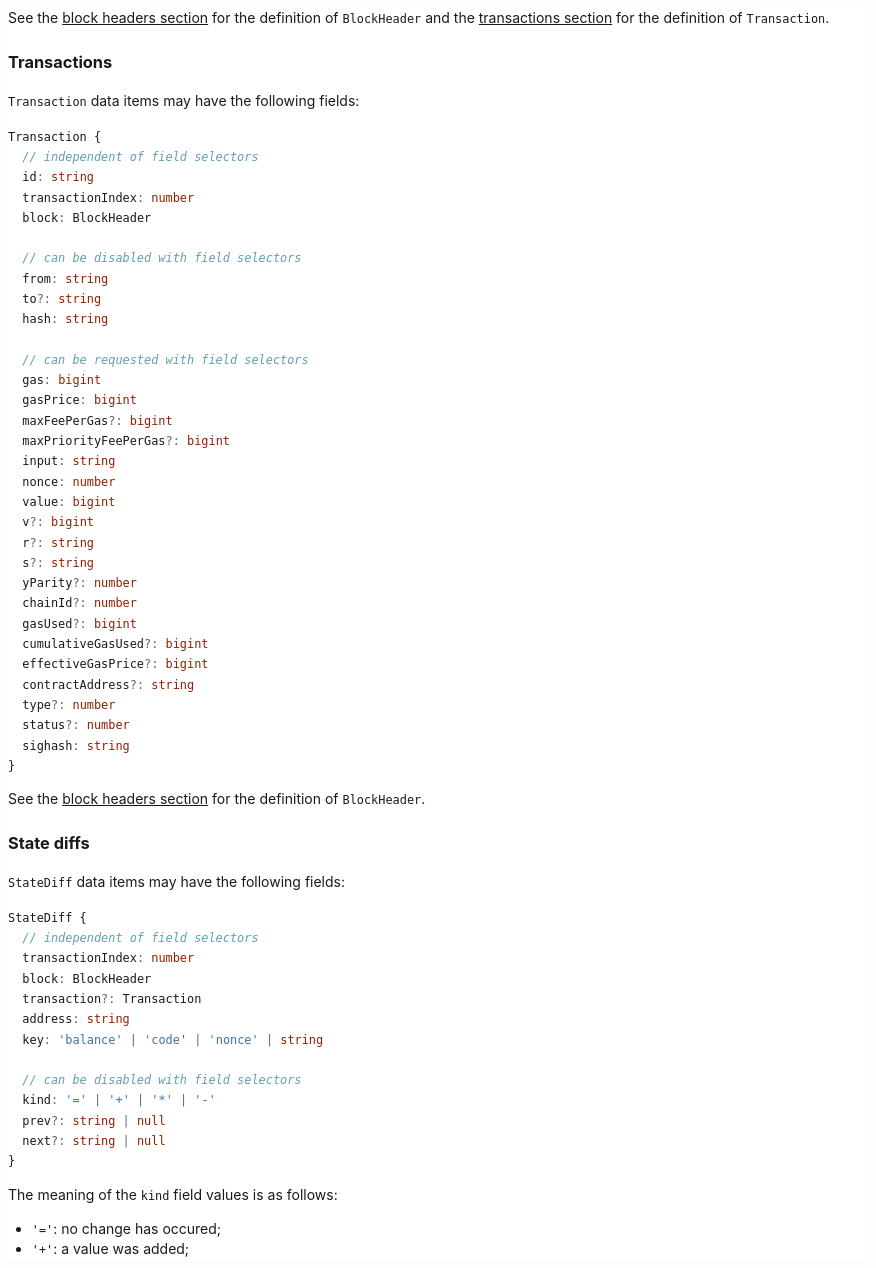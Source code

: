 ```ts
```
See the [block headers section](#block-headers) for the definition of `BlockHeader` and the [transactions section](#transactions) for the definition of `Transaction`.

### Transactions

`Transaction` data items may have the following fields:
```ts
Transaction {
  // independent of field selectors
  id: string
  transactionIndex: number
  block: BlockHeader

  // can be disabled with field selectors
  from: string
  to?: string
  hash: string

  // can be requested with field selectors
  gas: bigint
  gasPrice: bigint
  maxFeePerGas?: bigint
  maxPriorityFeePerGas?: bigint
  input: string
  nonce: number
  value: bigint
  v?: bigint
  r?: string
  s?: string
  yParity?: number
  chainId?: number
  gasUsed?: bigint
  cumulativeGasUsed?: bigint
  effectiveGasPrice?: bigint
  contractAddress?: string
  type?: number
  status?: number
  sighash: string
}
```
See the [block headers section](#block-headers) for the definition of `BlockHeader`.

### State diffs

`StateDiff` data items may have the following fields:
```ts
StateDiff {
  // independent of field selectors
  transactionIndex: number
  block: BlockHeader
  transaction?: Transaction
  address: string
  key: 'balance' | 'code' | 'nonce' | string

  // can be disabled with field selectors
  kind: '=' | '+' | '*' | '-'
  prev?: string | null
  next?: string | null
}
```
The meaning of the `kind` field values is as follows:
 - `'='`: no change has occured;
 - `'+'`: a value was added;